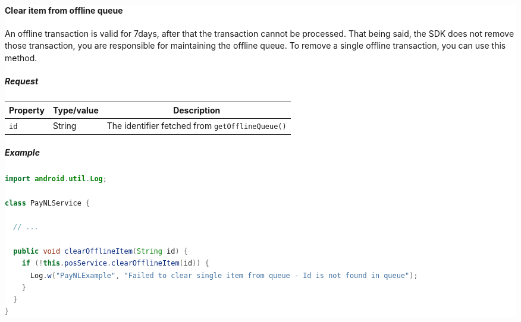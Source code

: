 #### Clear item from offline queue

An offline transaction is valid for 7days, after that the transaction cannot be processed.
That being said, the SDK does not remove those transaction, you are responsible for maintaining the offline queue.
To remove a single offline transaction, you can use this method.

##### Request

| **Property** | **Type/value** | **Description**                                 |
|--------------|----------------|-------------------------------------------------|
| `id`         | String         | The identifier fetched from `getOfflineQueue()` |

##### Example

```java
import android.util.Log;

class PayNLService {

  // ...
  
  public void clearOfflineItem(String id) {
    if (!this.posService.clearOfflineItem(id)) {
      Log.w("PayNLExample", "Failed to clear single item from queue - Id is not found in queue");
    }
  }
}
```
